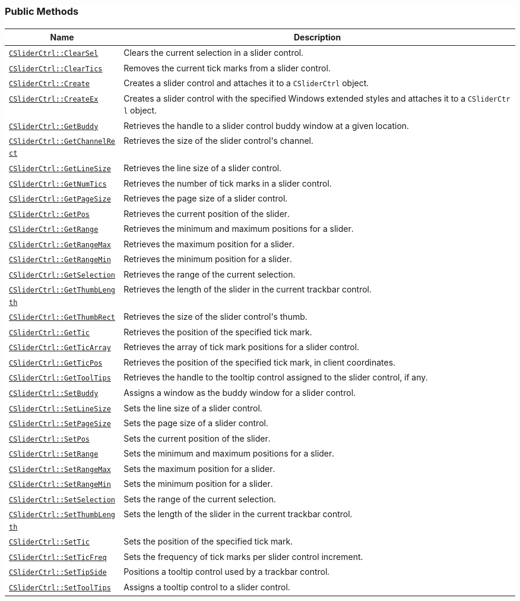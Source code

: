 ### Public Methods

|Name|Description|
|----------|-----------------|
|[`CSliderCtrl::ClearSel`](#clearsel)|Clears the current selection in a slider control.|
|[`CSliderCtrl::ClearTics`](#cleartics)|Removes the current tick marks from a slider control.|
|[`CSliderCtrl::Create`](#create)|Creates a slider control and attaches it to a `CSliderCtrl` object.|
|[`CSliderCtrl::CreateEx`](#createex)|Creates a slider control with the specified Windows extended styles and attaches it to a `CSliderCtrl` object.|
|[`CSliderCtrl::GetBuddy`](#getbuddy)|Retrieves the handle to a slider control buddy window at a given location.|
|[`CSliderCtrl::GetChannelRect`](#getchannelrect)|Retrieves the size of the slider control's channel.|
|[`CSliderCtrl::GetLineSize`](#getlinesize)|Retrieves the line size of a slider control.|
|[`CSliderCtrl::GetNumTics`](#getnumtics)|Retrieves the number of tick marks in a slider control.|
|[`CSliderCtrl::GetPageSize`](#getpagesize)|Retrieves the page size of a slider control.|
|[`CSliderCtrl::GetPos`](#getpos)|Retrieves the current position of the slider.|
|[`CSliderCtrl::GetRange`](#getrange)|Retrieves the minimum and maximum positions for a slider.|
|[`CSliderCtrl::GetRangeMax`](#getrangemax)|Retrieves the maximum position for a slider.|
|[`CSliderCtrl::GetRangeMin`](#getrangemin)|Retrieves the minimum position for a slider.|
|[`CSliderCtrl::GetSelection`](#getselection)|Retrieves the range of the current selection.|
|[`CSliderCtrl::GetThumbLength`](#getthumblength)|Retrieves the length of the slider in the current trackbar control.|
|[`CSliderCtrl::GetThumbRect`](#getthumbrect)|Retrieves the size of the slider control's thumb.|
|[`CSliderCtrl::GetTic`](#gettic)|Retrieves the position of the specified tick mark.|
|[`CSliderCtrl::GetTicArray`](#getticarray)|Retrieves the array of tick mark positions for a slider control.|
|[`CSliderCtrl::GetTicPos`](#getticpos)|Retrieves the position of the specified tick mark, in client coordinates.|
|[`CSliderCtrl::GetToolTips`](#gettooltips)|Retrieves the handle to the tooltip control assigned to the slider control, if any.|
|[`CSliderCtrl::SetBuddy`](#setbuddy)|Assigns a window as the buddy window for a slider control.|
|[`CSliderCtrl::SetLineSize`](#setlinesize)|Sets the line size of a slider control.|
|[`CSliderCtrl::SetPageSize`](#setpagesize)|Sets the page size of a slider control.|
|[`CSliderCtrl::SetPos`](#setpos)|Sets the current position of the slider.|
|[`CSliderCtrl::SetRange`](#setrange)|Sets the minimum and maximum positions for a slider.|
|[`CSliderCtrl::SetRangeMax`](#setrangemax)|Sets the maximum position for a slider.|
|[`CSliderCtrl::SetRangeMin`](#setrangemin)|Sets the minimum position for a slider.|
|[`CSliderCtrl::SetSelection`](#setselection)|Sets the range of the current selection.|
|[`CSliderCtrl::SetThumbLength`](#setthumblength)|Sets the length of the slider in the current trackbar control.|
|[`CSliderCtrl::SetTic`](#settic)|Sets the position of the specified tick mark.|
|[`CSliderCtrl::SetTicFreq`](#setticfreq)|Sets the frequency of tick marks per slider control increment.|
|[`CSliderCtrl::SetTipSide`](#settipside)|Positions a tooltip control used by a trackbar control.|
|[`CSliderCtrl::SetToolTips`](#settooltips)|Assigns a tooltip control to a slider control.|
